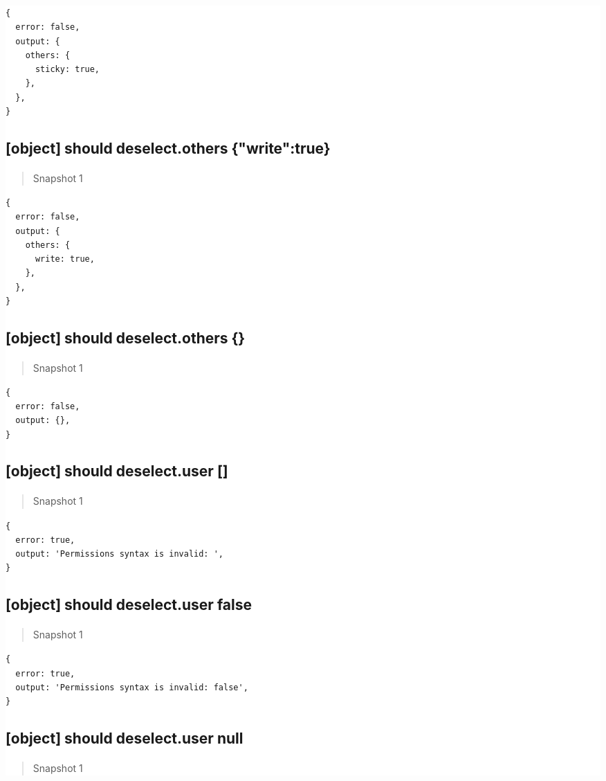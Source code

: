     {
      error: false,
      output: {
        others: {
          sticky: true,
        },
      },
    }

## [object] should deselect.others {"write":true}

> Snapshot 1

    {
      error: false,
      output: {
        others: {
          write: true,
        },
      },
    }

## [object] should deselect.others {}

> Snapshot 1

    {
      error: false,
      output: {},
    }

## [object] should deselect.user []

> Snapshot 1

    {
      error: true,
      output: 'Permissions syntax is invalid: ',
    }

## [object] should deselect.user false

> Snapshot 1

    {
      error: true,
      output: 'Permissions syntax is invalid: false',
    }

## [object] should deselect.user null

> Snapshot 1
